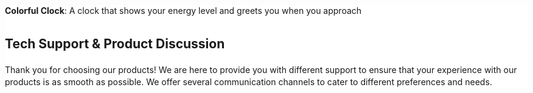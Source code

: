 **Colorful Clock**: A clock that shows your energy level and greets you when you approach

<iframe frameborder='0' height='327.5' scrolling='no' src='https://www.hackster.io/zou-wei/colorful-clock-4cea6b/embed' width='350'></iframe>

## Tech Support & Product Discussion

Thank you for choosing our products! We are here to provide you with different support to ensure that your experience with our products is as smooth as possible. We offer several communication channels to cater to different preferences and needs.

<div class="button_tech_support_container">
<a href="https://forum.seeedstudio.com/" class="button_forum"></a> 
<a href="https://www.seeedstudio.com/contacts" class="button_email"></a>
</div>

<div class="button_tech_support_container">
<a href="https://discord.gg/eWkprNDMU7" class="button_discord"></a> 
<a href="https://github.com/Seeed-Studio/wiki-documents/discussions/69" class="button_discussion"></a>
</div>

